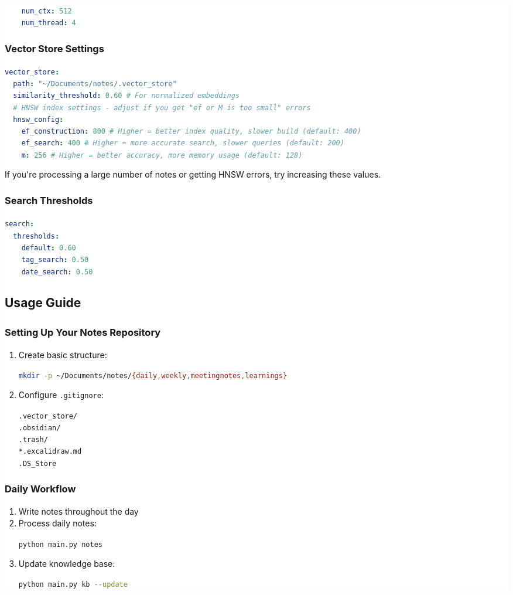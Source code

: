 ```yaml
    num_ctx: 512
    num_thread: 4
```

### Vector Store Settings

```yaml
vector_store:
  path: "~/Documents/notes/.vector_store"
  similarity_threshold: 0.60 # For normalized embeddings
  # HNSW index settings - adjust if you get "ef or M is too small" errors
  hnsw_config:
    ef_construction: 800 # Higher = better index quality, slower build (default: 400)
    ef_search: 400 # Higher = more accurate search, slower queries (default: 200)
    m: 256 # Higher = better accuracy, more memory usage (default: 128)
```

If you're processing a large number of notes or getting HNSW errors, try increasing these values.

### Search Thresholds

```yaml
search:
  thresholds:
    default: 0.60
    tag_search: 0.50
    date_search: 0.50
```

## Usage Guide

### Setting Up Your Notes Repository

1. Create basic structure:

   ```bash
   mkdir -p ~/Documents/notes/{daily,weekly,meetingnotes,learnings}
   ```

2. Configure `.gitignore`:
   ```
   .vector_store/
   .obsidian/
   .trash/
   *.excalidraw.md
   .DS_Store
   ```

### Daily Workflow

1. Write notes throughout the day
2. Process daily notes:
   ```bash
   python main.py notes
   ```
3. Update knowledge base:
   ```bash
   python main.py kb --update
   ```
